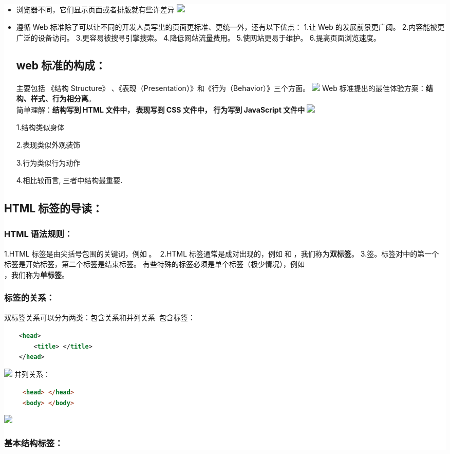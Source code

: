 - 浏览器不同，它们显示页面或者排版就有些许差异
  ![](https://gitee.com/igeekdong/images/raw/master/cs-notes/202203122340550.png)

- 遵循 Web 标准除了可以让不同的开发人员写出的页面更标准、更统一外，还有以下优点： 1.让 Web 的发展前景更广阔。 2.内容能被更广泛的设备访问。 3.更容易被搜寻引擎搜索。 4.降低网站流量费用。 5.使网站更易于维护。 6.提高页面浏览速度。

  ## web 标准的构成：

  主要包括 《结构 Structure》 、《表现（Presentation）》和《行为（Behavior）》三个方面。
  ![](https://gitee.com/igeekdong/images/raw/master/cs-notes/202203122340658.png)
  Web 标准提出的最佳体验方案：**结构、样式、行为相分离**。  
   简单理解：**结构写到 HTML 文件中， 表现写到 CSS 文件中， 行为写到 JavaScript 文件中**
  ![](https://gitee.com/igeekdong/images/raw/master/cs-notes/202203122340282.png)

  1.结构类似身体

  2.表现类似外观装饰

  3.行为类似行为动作

  4.相比较而言, 三者中结构最重要.

## HTML 标签的导读：

### HTML 语法规则：

 1.HTML 标签是由尖括号包围的关键词，例如 <html>。
​ 2.HTML 标签通常是成对出现的，例如 <html> 和 </html> ，我们称为**双标签**。
​ 3.签。标签对中的第一个标签是开始标签，第二个标签是结束标签。 有些特殊的标签必须是单个标签（极少情况），例如 <br />，我们称为**单标签**。

### 标签的关系：

 双标签关系可以分为两类：包含关系和并列关系
​ 包含标签：

```xml
    <head>
        <title> </title>
    </head>
```

![](https://gitee.com/igeekdong/images/raw/master/cs-notes/202203122341291.png)
并列关系：

```html
     <head> </head>
     <body> </body>
```

![](https://gitee.com/igeekdong/images/raw/master/cs-notes/202203122341803.png)

### 基本结构标签：
